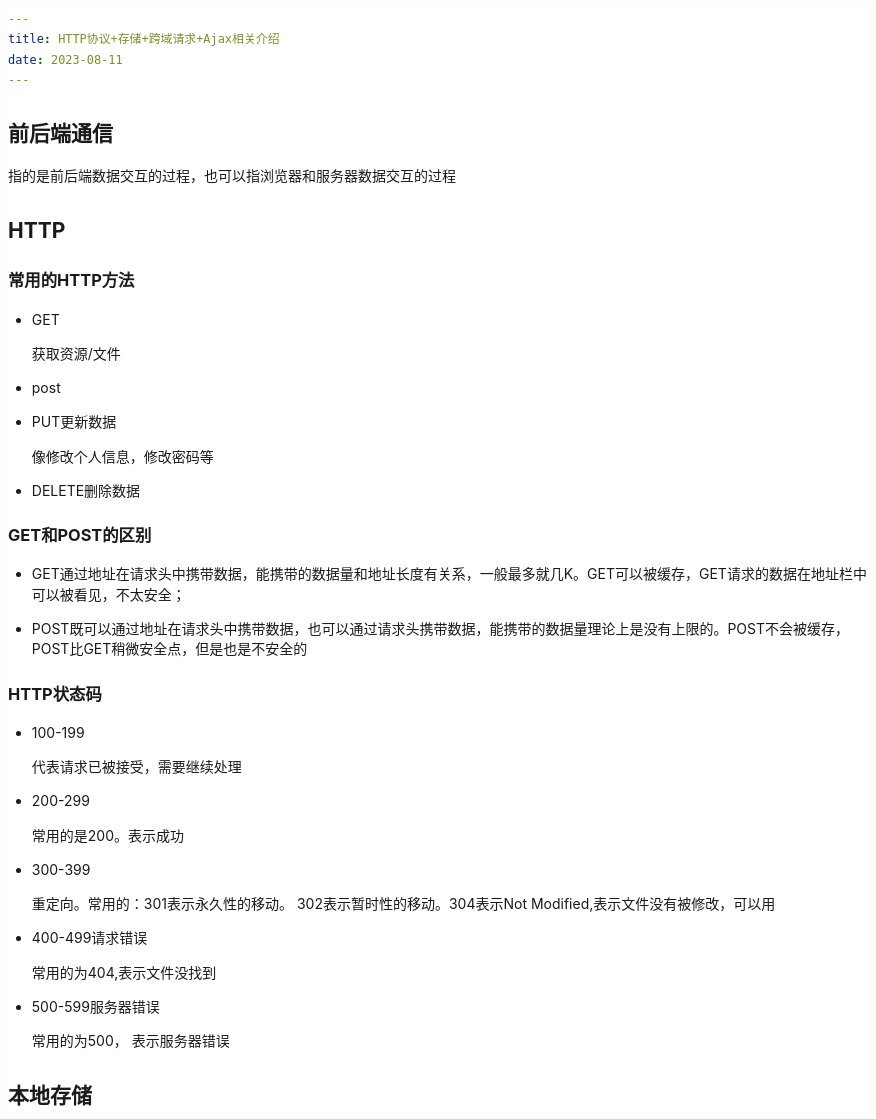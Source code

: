 ```yaml
---
title: HTTP协议+存储+跨域请求+Ajax相关介绍
date: 2023-08-11
---
```


## 前后端通信

指的是前后端数据交互的过程，也可以指浏览器和服务器数据交互的过程

## HTTP

### 常用的HTTP方法

- GET

    获取资源/文件

- post

- PUT更新数据

    像修改个人信息，修改密码等

- DELETE删除数据

### GET和POST的区别

- GET通过地址在请求头中携带数据，能携带的数据量和地址长度有关系，一般最多就几K。GET可以被缓存，GET请求的数据在地址栏中可以被看见，不太安全；

- POST既可以通过地址在请求头中携带数据，也可以通过请求头携带数据，能携带的数据量理论上是没有上限的。POST不会被缓存，POST比GET稍微安全点，但是也是不安全的

### HTTP状态码

- 100-199

    代表请求已被接受，需要继续处理

- 200-299

  常用的是200。表示成功

- 300-399

    重定向。常用的：301表示永久性的移动。 302表示暂时性的移动。304表示Not Modified,表示文件没有被修改，可以用

- 400-499请求错误

    常用的为404,表示文件没找到

- 500-599服务器错误

   常用的为500， 表示服务器错误

## 本地存储
